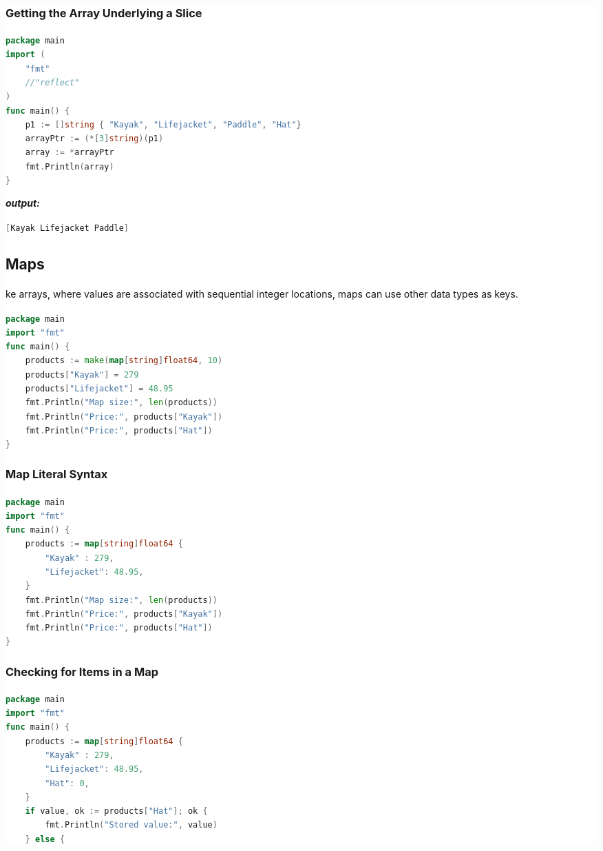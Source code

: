 ### Getting the Array Underlying a Slice
```go
package main 
import ( 
	"fmt" 
	//"reflect" 
) 
func main() { 
	p1 := []string { "Kayak", "Lifejacket", "Paddle", "Hat"} 
	arrayPtr := (*[3]string)(p1) 
	array := *arrayPtr 
	fmt.Println(array) 
}
```
***output:***
```go
[Kayak Lifejacket Paddle]
```

## Maps
ke arrays, where values are associated with sequential integer locations, maps can use other data types as keys.
```go
package main 
import "fmt" 
func main() { 
	products := make(map[string]float64, 10) 
	products["Kayak"] = 279 
	products["Lifejacket"] = 48.95 
	fmt.Println("Map size:", len(products)) 
	fmt.Println("Price:", products["Kayak"]) 
	fmt.Println("Price:", products["Hat"]) 
}
```

### Map Literal Syntax
```go
package main 
import "fmt" 
func main() { 
	products := map[string]float64 { 
		"Kayak" : 279, 
		"Lifejacket": 48.95, 
	} 
	fmt.Println("Map size:", len(products)) 
	fmt.Println("Price:", products["Kayak"]) 
	fmt.Println("Price:", products["Hat"]) 
}
```

### Checking for Items in a Map
```go
package main 
import "fmt" 
func main() { 
	products := map[string]float64 { 
		"Kayak" : 279, 
		"Lifejacket": 48.95, 
		"Hat": 0, 
	}  
	if value, ok := products["Hat"]; ok { 
		fmt.Println("Stored value:", value) 
	} else { 
```